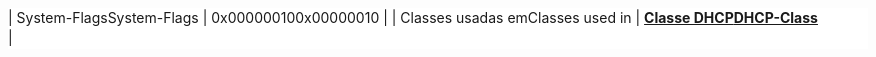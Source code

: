 | <span data-ttu-id="79eb1-265">System-Flags</span><span class="sxs-lookup"><span data-stu-id="79eb1-265">System-Flags</span></span>           | <span data-ttu-id="79eb1-266">0x00000010</span><span class="sxs-lookup"><span data-stu-id="79eb1-266">0x00000010</span></span>                                   |
| <span data-ttu-id="79eb1-267">Classes usadas em</span><span class="sxs-lookup"><span data-stu-id="79eb1-267">Classes used in</span></span>        | [<span data-ttu-id="79eb1-268">**Classe DHCP**</span><span class="sxs-lookup"><span data-stu-id="79eb1-268">**DHCP-Class**</span></span>](c-dhcpclass.md)<br/> |



 

 





